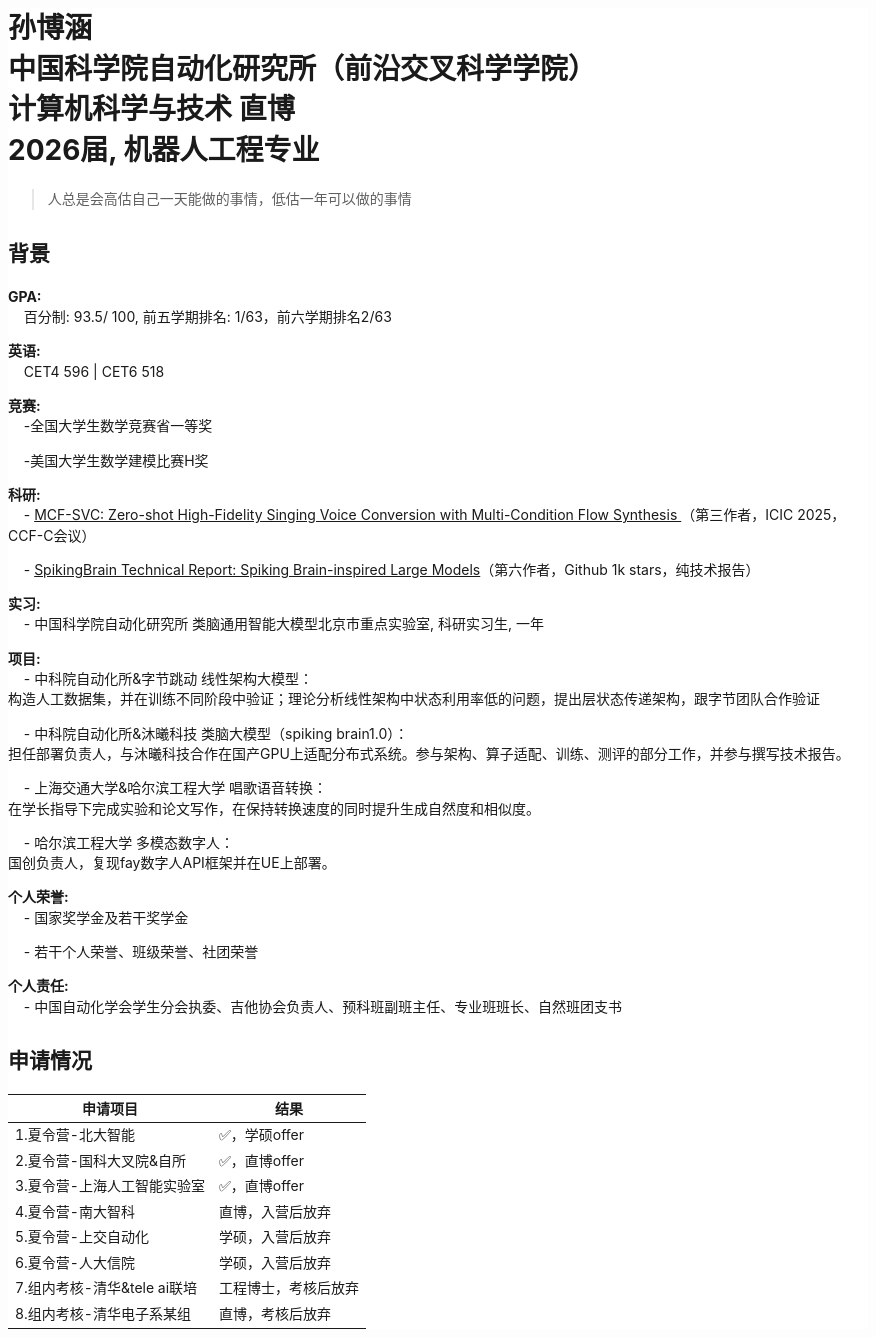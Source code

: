 # 孙博涵<br>中国科学院自动化研究所（前沿交叉科学学院）<br>计算机科学与技术 直博<br>2026届, 机器人工程专业
> 人总是会高估自己一天能做的事情，低估一年可以做的事情<br>

## 背景
**GPA:**<br>
&nbsp;&nbsp;&nbsp;&nbsp;百分制: 93.5/ 100, 前五学期排名: 1/63，前六学期排名2/63

**英语:**<br>
&nbsp;&nbsp;&nbsp;&nbsp;CET4 596 | CET6 518

**竞赛:**<br>
&nbsp;&nbsp;&nbsp;&nbsp;-全国大学生数学竞赛省一等奖<br>

&nbsp;&nbsp;&nbsp;&nbsp;-美国大学生数学建模比赛H奖<br>

**科研:**<br>
&nbsp;&nbsp;&nbsp;&nbsp;- [MCF-SVC: Zero-shot High-Fidelity Singing Voice Conversion with Multi-Condition Flow Synthesis ](http://poster-openaccess.com/files/ICIC2025/2517.pdf#:~:text=In%20this%20paper%2C%20we%20propose%20a%20high-fidelity%20flow-based,voice%20details%20by%20integrating%20multiple%20latent%20attribute%20encoders.)（第三作者，ICIC 2025，CCF-C会议）<br>

&nbsp;&nbsp;&nbsp;&nbsp;- [SpikingBrain Technical Report: Spiking Brain-inspired Large Models](https://github.com/BICLab/SpikingBrain-7B)（第六作者，Github 1k stars，纯技术报告）<br>

**实习:**<br>
&nbsp;&nbsp;&nbsp;&nbsp;- 中国科学院自动化研究所 类脑通用智能大模型北京市重点实验室, 科研实习生, 一年

**项目:**<br>
&nbsp;&nbsp;&nbsp;&nbsp;- 中科院自动化所&字节跳动 线性架构大模型：<br>
构造人工数据集，并在训练不同阶段中验证；理论分析线性架构中状态利用率低的问题，提出层状态传递架构，跟字节团队合作验证<br>

&nbsp;&nbsp;&nbsp;&nbsp;- 中科院自动化所&沐曦科技 类脑大模型（spiking brain1.0）：<br>
担任部署负责人，与沐曦科技合作在国产GPU上适配分布式系统。参与架构、算子适配、训练、测评的部分工作，并参与撰写技术报告。<br>

&nbsp;&nbsp;&nbsp;&nbsp;- 上海交通大学&哈尔滨工程大学 唱歌语音转换：<br>
在学长指导下完成实验和论文写作，在保持转换速度的同时提升生成自然度和相似度。<br>

&nbsp;&nbsp;&nbsp;&nbsp;- 哈尔滨工程大学 多模态数字人：<br>
国创负责人，复现fay数字人API框架并在UE上部署。<br>

**个人荣誉:**<br>
&nbsp;&nbsp;&nbsp;&nbsp;- 国家奖学金及若干奖学金<br>

&nbsp;&nbsp;&nbsp;&nbsp;- 若干个人荣誉、班级荣誉、社团荣誉<br>

**个人责任:**<br>
&nbsp;&nbsp;&nbsp;&nbsp;- 中国自动化学会学生分会执委、吉他协会负责人、预科班副班主任、专业班班长、自然班团支书

## 申请情况

|  申请项目   | 结果 |
|  ----  | ----  |
| 1.夏令营-北大智能  | ✅，学硕offer |
| 2.夏令营-国科大叉院&自所 | ✅，直博offer|
| 3.夏令营-上海人工智能实验室 | ✅，直博offer|
| 4.夏令营-南大智科 | 直博，入营后放弃 |
| 5.夏令营-上交自动化 | 学硕，入营后放弃|
| 6.夏令营-人大信院| 学硕，入营后放弃 |
| 7.组内考核-清华&tele ai联培 | 工程博士，考核后放弃 |
| 8.组内考核-清华电子系某组 | 直博，考核后放弃 |